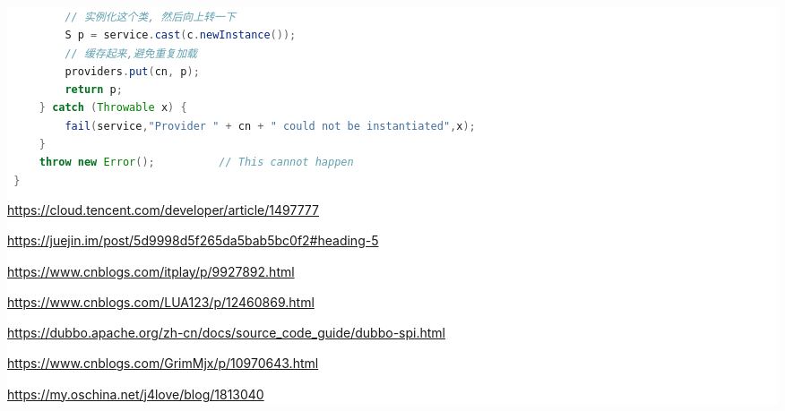 ```java
         // 实例化这个类, 然后向上转一下
         S p = service.cast(c.newInstance());
         // 缓存起来,避免重复加载
         providers.put(cn, p);
         return p;
     } catch (Throwable x) {
         fail(service,"Provider " + cn + " could not be instantiated",x);
     }
     throw new Error();          // This cannot happen
 }

```

https://cloud.tencent.com/developer/article/1497777

https://juejin.im/post/5d9998d5f265da5bab5bc0f2#heading-5

https://www.cnblogs.com/itplay/p/9927892.html

https://www.cnblogs.com/LUA123/p/12460869.html

https://dubbo.apache.org/zh-cn/docs/source_code_guide/dubbo-spi.html

https://www.cnblogs.com/GrimMjx/p/10970643.html

https://my.oschina.net/j4love/blog/1813040